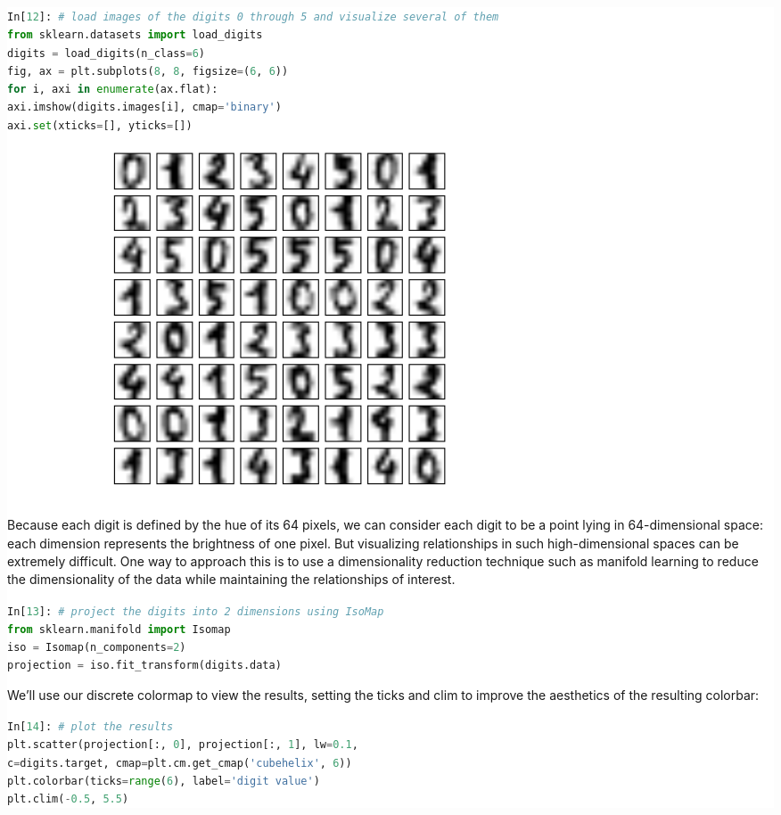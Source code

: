 ```python
In[12]: # load images of the digits 0 through 5 and visualize several of them
from sklearn.datasets import load_digits
digits = load_digits(n_class=6)
fig, ax = plt.subplots(8, 8, figsize=(6, 6))
for i, axi in enumerate(ax.flat):
axi.imshow(digits.images[i], cmap='binary')
axi.set(xticks=[], yticks=[])
```

![alt text](../../../images/data_visualization/mathplotlib/image-22.png)

Because each digit is defined by the hue of its 64 pixels, we can consider each digit to be a point lying in 64-dimensional space: each dimension represents the brightness of one pixel. But visualizing relationships in such high-dimensional spaces can be extremely difficult. One way to approach this is to use a dimensionality reduction technique such as manifold learning to reduce the dimensionality of the data while maintaining the relationships of interest. 

```python
In[13]: # project the digits into 2 dimensions using IsoMap
from sklearn.manifold import Isomap
iso = Isomap(n_components=2)
projection = iso.fit_transform(digits.data)
```

We’ll use our discrete colormap to view the results, setting the ticks and clim to improve the aesthetics of the resulting colorbar:

```python
In[14]: # plot the results
plt.scatter(projection[:, 0], projection[:, 1], lw=0.1,
c=digits.target, cmap=plt.cm.get_cmap('cubehelix', 6))
plt.colorbar(ticks=range(6), label='digit value')
plt.clim(-0.5, 5.5)
```
